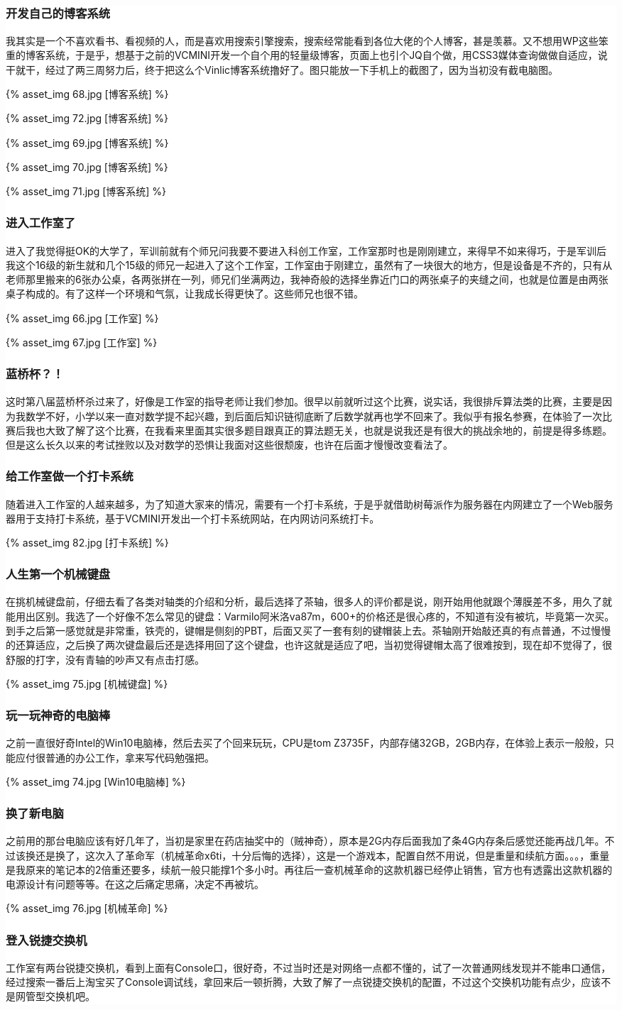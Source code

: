 ### 开发自己的博客系统
我其实是一个不喜欢看书、看视频的人，而是喜欢用搜索引擎搜索，搜索经常能看到各位大佬的个人博客，甚是羡慕。又不想用WP这些笨重的博客系统，于是乎，想基于之前的VCMINI开发一个自个用的轻量级博客，页面上也引个JQ自个做，用CSS3媒体查询做做自适应，说干就干，经过了两三周努力后，终于把这么个Vinlic博客系统撸好了。图只能放一下手机上的截图了，因为当初没有截电脑图。

{% asset_img 68.jpg [博客系统] %}

{% asset_img 72.jpg [博客系统] %}

{% asset_img 69.jpg [博客系统] %}

{% asset_img 70.jpg [博客系统] %}

{% asset_img 71.jpg [博客系统] %}

### 进入工作室了
进入了我觉得挺OK的大学了，军训前就有个师兄问我要不要进入科创工作室，工作室那时也是刚刚建立，来得早不如来得巧，于是军训后我这个16级的新生就和几个15级的师兄一起进入了这个工作室，工作室由于刚建立，虽然有了一块很大的地方，但是设备是不齐的，只有从老师那里搬来的6张办公桌，各两张拼在一列，师兄们坐满两边，我神奇般的选择坐靠近门口的两张桌子的夹缝之间，也就是位置是由两张桌子构成的。有了这样一个环境和气氛，让我成长得更快了。这些师兄也很不错。

{% asset_img 66.jpg [工作室] %}

{% asset_img 67.jpg [工作室] %}

### 蓝桥杯？！
这时第八届蓝桥杯杀过来了，好像是工作室的指导老师让我们参加。很早以前就听过这个比赛，说实话，我很排斥算法类的比赛，主要是因为我数学不好，小学以来一直对数学提不起兴趣，到后面后知识链彻底断了后数学就再也学不回来了。我似乎有报名参赛，在体验了一次比赛后我也大致了解了这个比赛，在我看来里面其实很多题目跟真正的算法题无关，也就是说我还是有很大的挑战余地的，前提是得多练题。但是这么长久以来的考试挫败以及对数学的恐惧让我面对这些很颓废，也许在后面才慢慢改变看法了。

### 给工作室做一个打卡系统
随着进入工作室的人越来越多，为了知道大家来的情况，需要有一个打卡系统，于是乎就借助树莓派作为服务器在内网建立了一个Web服务器用于支持打卡系统，基于VCMINI开发出一个打卡系统网站，在内网访问系统打卡。

{% asset_img 82.jpg [打卡系统] %}

### 人生第一个机械键盘
在挑机械键盘前，仔细去看了各类对轴类的介绍和分析，最后选择了茶轴，很多人的评价都是说，刚开始用他就跟个薄膜差不多，用久了就能用出区别。我选了一个好像不怎么常见的键盘：Varmilo阿米洛va87m，600+的价格还是很心疼的，不知道有没有被坑，毕竟第一次买。到手之后第一感觉就是非常重，铁壳的，键帽是侧刻的PBT，后面又买了一套有刻的键帽装上去。茶轴刚开始敲还真的有点普通，不过慢慢的还算适应，之后换了两次键盘最后还是选择用回了这个键盘，也许这就是适应了吧，当初觉得键帽太高了很难按到，现在却不觉得了，很舒服的打字，没有青轴的吵声又有点击打感。

{% asset_img 75.jpg [机械键盘] %}

### 玩一玩神奇的电脑棒
之前一直很好奇Intel的Win10电脑棒，然后去买了个回来玩玩，CPU是tom Z3735F，内部存储32GB，2GB内存，在体验上表示一般般，只能应付很普通的办公工作，拿来写代码勉强把。

{% asset_img 74.jpg [Win10电脑棒] %}

### 换了新电脑
之前用的那台电脑应该有好几年了，当初是家里在药店抽奖中的（贼神奇），原本是2G内存后面我加了条4G内存条后感觉还能再战几年。不过该换还是换了，这次入了革命军（机械革命x6ti，十分后悔的选择），这是一个游戏本，配置自然不用说，但是重量和续航方面。。。，重量是我原来的笔记本的2倍重还要多，续航一般只能撑1个多小时。再往后一查机械革命的这款机器已经停止销售，官方也有透露出这款机器的电源设计有问题等等。在这之后痛定思痛，决定不再被坑。

{% asset_img 76.jpg [机械革命] %}

### 登入锐捷交换机
工作室有两台锐捷交换机，看到上面有Console口，很好奇，不过当时还是对网络一点都不懂的，试了一次普通网线发现并不能串口通信，经过搜索一番后上淘宝买了Console调试线，拿回来后一顿折腾，大致了解了一点锐捷交换机的配置，不过这个交换机功能有点少，应该不是网管型交换机吧。
